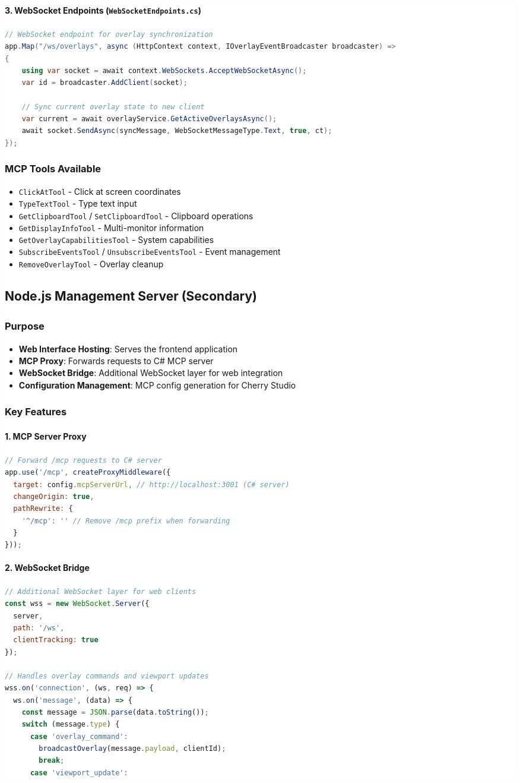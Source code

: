 #### 3. WebSocket Endpoints (`WebSocketEndpoints.cs`)
```csharp
// WebSocket endpoint for overlay synchronization
app.Map("/ws/overlays", async (HttpContext context, IOverlayEventBroadcaster broadcaster) =>
{
    using var socket = await context.WebSockets.AcceptWebSocketAsync();
    var id = broadcaster.AddClient(socket);
    
    // Sync current overlay state to new client
    var current = await overlayService.GetActiveOverlaysAsync();
    await socket.SendAsync(syncMessage, WebSocketMessageType.Text, true, ct);
});
```

### MCP Tools Available
- `ClickAtTool` - Click at screen coordinates
- `TypeTextTool` - Type text input
- `GetClipboardTool` / `SetClipboardTool` - Clipboard operations
- `GetDisplayInfoTool` - Multi-monitor information
- `GetOverlayCapabilitiesTool` - System capabilities
- `SubscribeEventsTool` / `UnsubscribeEventsTool` - Event management
- `RemoveOverlayTool` - Overlay cleanup

## Node.js Management Server (Secondary)

### Purpose
- **Web Interface Hosting**: Serves the frontend application
- **MCP Proxy**: Forwards requests to C# MCP server
- **WebSocket Bridge**: Additional WebSocket layer for web integration
- **Configuration Management**: MCP config generation for Cherry Studio

### Key Features

#### 1. MCP Server Proxy
```javascript
// Forward /mcp requests to C# server
app.use('/mcp', createProxyMiddleware({
  target: config.mcpServerUrl, // http://localhost:3001 (C# server)
  changeOrigin: true,
  pathRewrite: {
    '^/mcp': '' // Remove /mcp prefix when forwarding
  }
}));
```

#### 2. WebSocket Bridge
```javascript
// Additional WebSocket layer for web clients
const wss = new WebSocket.Server({
  server,
  path: '/ws',
  clientTracking: true
});

// Handles overlay commands and viewport updates
wss.on('connection', (ws, req) => {
  ws.on('message', (data) => {
    const message = JSON.parse(data.toString());
    switch (message.type) {
      case 'overlay_command':
        broadcastOverlay(message.payload, clientId);
        break;
      case 'viewport_update':
```